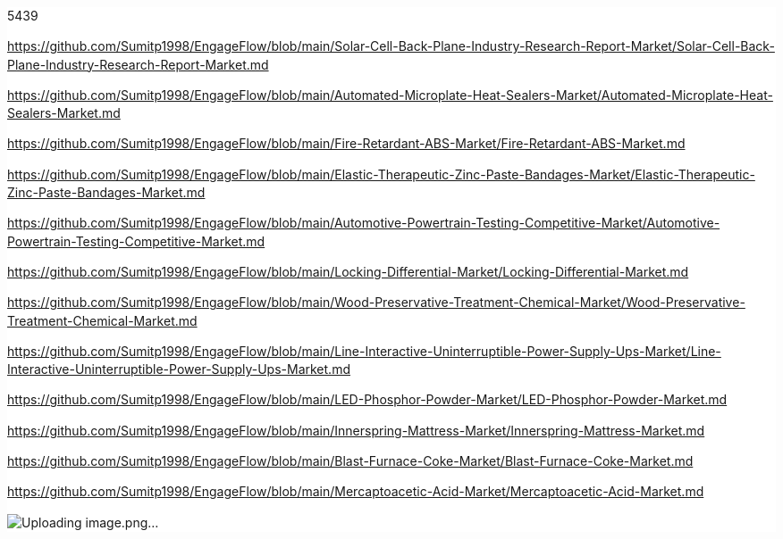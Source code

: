 5439</p><p><a href="https://github.com/Sumitp1998/EngageFlow/blob/main/Solar-Cell-Back-Plane-Industry-Research-Report-Market/Solar-Cell-Back-Plane-Industry-Research-Report-Market.md">https://github.com/Sumitp1998/EngageFlow/blob/main/Solar-Cell-Back-Plane-Industry-Research-Report-Market/Solar-Cell-Back-Plane-Industry-Research-Report-Market.md</a></p><p><a href="https://github.com/Sumitp1998/EngageFlow/blob/main/Automated-Microplate-Heat-Sealers-Market/Automated-Microplate-Heat-Sealers-Market.md">https://github.com/Sumitp1998/EngageFlow/blob/main/Automated-Microplate-Heat-Sealers-Market/Automated-Microplate-Heat-Sealers-Market.md</a></p><p><a href="https://github.com/Sumitp1998/EngageFlow/blob/main/Fire-Retardant-ABS-Market/Fire-Retardant-ABS-Market.md">https://github.com/Sumitp1998/EngageFlow/blob/main/Fire-Retardant-ABS-Market/Fire-Retardant-ABS-Market.md</a></p><p><a href="https://github.com/Sumitp1998/EngageFlow/blob/main/Elastic-Therapeutic-Zinc-Paste-Bandages-Market/Elastic-Therapeutic-Zinc-Paste-Bandages-Market.md">https://github.com/Sumitp1998/EngageFlow/blob/main/Elastic-Therapeutic-Zinc-Paste-Bandages-Market/Elastic-Therapeutic-Zinc-Paste-Bandages-Market.md</a></p><p><a href="https://github.com/Sumitp1998/EngageFlow/blob/main/Automotive-Powertrain-Testing-Competitive-Market/Automotive-Powertrain-Testing-Competitive-Market.md">https://github.com/Sumitp1998/EngageFlow/blob/main/Automotive-Powertrain-Testing-Competitive-Market/Automotive-Powertrain-Testing-Competitive-Market.md</a></p><p><a href="https://github.com/Sumitp1998/EngageFlow/blob/main/Locking-Differential-Market/Locking-Differential-Market.md">https://github.com/Sumitp1998/EngageFlow/blob/main/Locking-Differential-Market/Locking-Differential-Market.md</a></p><p><a href="https://github.com/Sumitp1998/EngageFlow/blob/main/Wood-Preservative-Treatment-Chemical-Market/Wood-Preservative-Treatment-Chemical-Market.md">https://github.com/Sumitp1998/EngageFlow/blob/main/Wood-Preservative-Treatment-Chemical-Market/Wood-Preservative-Treatment-Chemical-Market.md</a></p><p><a href="https://github.com/Sumitp1998/EngageFlow/blob/main/Line-Interactive-Uninterruptible-Power-Supply-Ups-Market/Line-Interactive-Uninterruptible-Power-Supply-Ups-Market.md">https://github.com/Sumitp1998/EngageFlow/blob/main/Line-Interactive-Uninterruptible-Power-Supply-Ups-Market/Line-Interactive-Uninterruptible-Power-Supply-Ups-Market.md</a></p><p><a href="https://github.com/Sumitp1998/EngageFlow/blob/main/LED-Phosphor-Powder-Market/LED-Phosphor-Powder-Market.md">https://github.com/Sumitp1998/EngageFlow/blob/main/LED-Phosphor-Powder-Market/LED-Phosphor-Powder-Market.md</a></p><p><a href="https://github.com/Sumitp1998/EngageFlow/blob/main/Innerspring-Mattress-Market/Innerspring-Mattress-Market.md">https://github.com/Sumitp1998/EngageFlow/blob/main/Innerspring-Mattress-Market/Innerspring-Mattress-Market.md</a></p><p><a href="https://github.com/Sumitp1998/EngageFlow/blob/main/Blast-Furnace-Coke-Market/Blast-Furnace-Coke-Market.md">https://github.com/Sumitp1998/EngageFlow/blob/main/Blast-Furnace-Coke-Market/Blast-Furnace-Coke-Market.md</a></p><p><a href="https://github.com/Sumitp1998/EngageFlow/blob/main/Mercaptoacetic-Acid-Market/Mercaptoacetic-Acid-Market.md">https://github.com/Sumitp1998/EngageFlow/blob/main/Mercaptoacetic-Acid-Market/Mercaptoacetic-Acid-Market.md</a></p>
![Uploading image.png…]()

